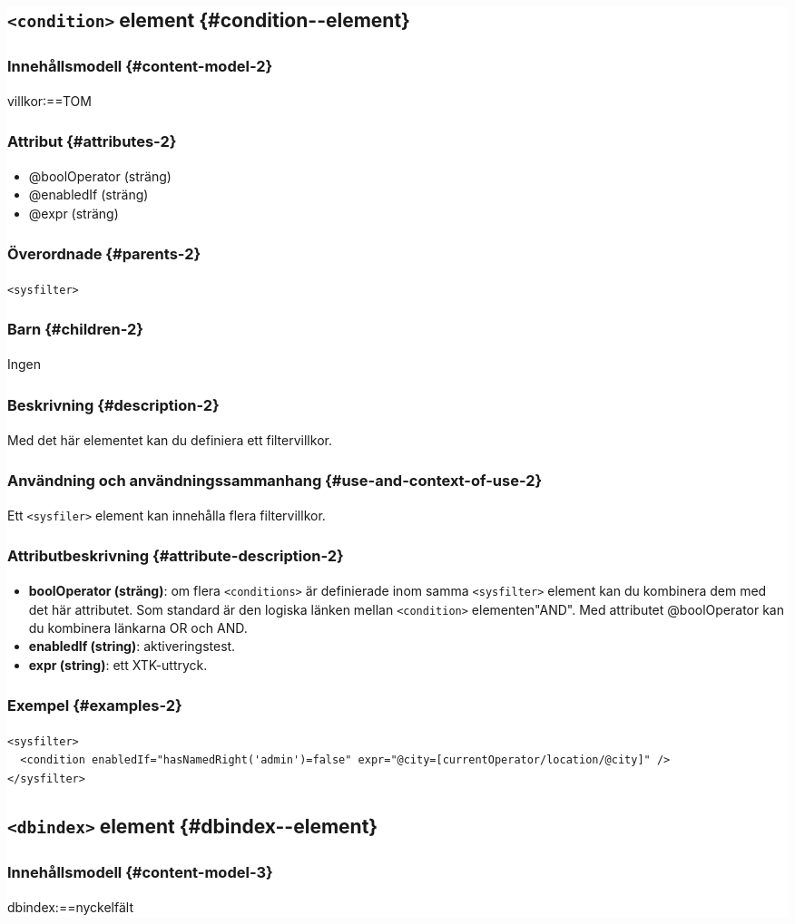 ## `<condition>` element {#condition--element}

### Innehållsmodell {#content-model-2}

villkor:==TOM

### Attribut {#attributes-2}

* @boolOperator (sträng)
* @enabledIf (sträng)
* @expr (sträng)

### Överordnade {#parents-2}

`<sysfilter>`

### Barn {#children-2}

Ingen

### Beskrivning {#description-2}

Med det här elementet kan du definiera ett filtervillkor.

### Användning och användningssammanhang {#use-and-context-of-use-2}

Ett `<sysfiler>` element kan innehålla flera filtervillkor.

### Attributbeskrivning {#attribute-description-2}

* **boolOperator (sträng)**: om flera `<conditions>` är definierade inom samma `<sysfilter>` element kan du kombinera dem med det här attributet. Som standard är den logiska länken mellan `<condition>` elementen&quot;AND&quot;. Med attributet @boolOperator kan du kombinera länkarna OR och AND.
* **enabledIf (string)**: aktiveringstest.
* **expr (string)**: ett XTK-uttryck.

### Exempel {#examples-2}

```
<sysfilter>
  <condition enabledIf="hasNamedRight('admin')=false" expr="@city=[currentOperator/location/@city]" />
</sysfilter>
```

## `<dbindex>` element {#dbindex--element}

### Innehållsmodell {#content-model-3}

dbindex:==nyckelfält
